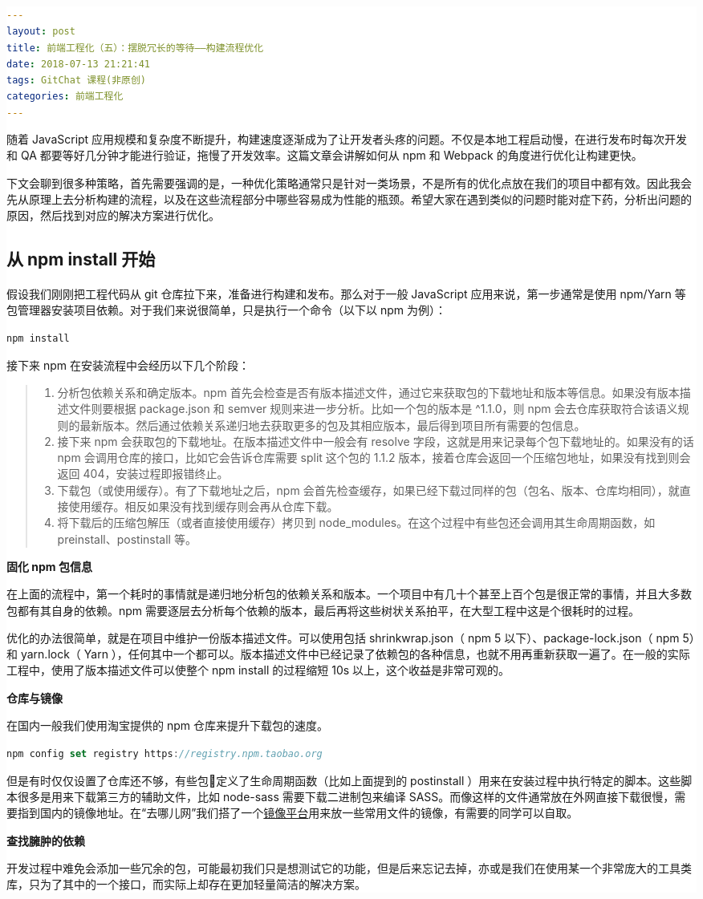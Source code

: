 ```yaml
---
layout: post
title: 前端工程化（五）：摆脱冗长的等待——构建流程优化
date: 2018-07-13 21:21:41
tags: GitChat 课程(非原创)
categories: 前端工程化
---
```


随着 JavaScript 应用规模和复杂度不断提升，构建速度逐渐成为了让开发者头疼的问题。不仅是本地工程启动慢，在进行发布时每次开发和 QA 都要等好几分钟才能进行验证，拖慢了开发效率。这篇文章会讲解如何从 npm 和 Webpack 的角度进行优化让构建更快。

下文会聊到很多种策略，首先需要强调的是，一种优化策略通常只是针对一类场景，不是所有的优化点放在我们的项目中都有效。因此我会先从原理上去分析构建的流程，以及在这些流程部分中哪些容易成为性能的瓶颈。希望大家在遇到类似的问题时能对症下药，分析出问题的原因，然后找到对应的解决方案进行优化。

## 从 npm install 开始

假设我们刚刚把工程代码从 git 仓库拉下来，准备进行构建和发布。那么对于一般 JavaScript 应用来说，第一步通常是使用 npm/Yarn 等包管理器安装项目依赖。对于我们来说很简单，只是执行一个命令（以下以 npm 为例）：

```js
npm install
```

接下来 npm 在安装流程中会经历以下几个阶段：

> 1. 分析包依赖关系和确定版本。npm 首先会检查是否有版本描述文件，通过它来获取包的下载地址和版本等信息。如果没有版本描述文件则要根据 package.json 和 semver 规则来进一步分析。比如一个包的版本是 ^1.1.0，则 npm 会去仓库获取符合该语义规则的最新版本。然后通过依赖关系递归地去获取更多的包及其相应版本，最后得到项目所有需要的包信息。
> 2. 接下来 npm 会获取包的下载地址。在版本描述文件中一般会有 resolve 字段，这就是用来记录每个包下载地址的。如果没有的话 npm 会调用仓库的接口，比如它会告诉仓库需要 split 这个包的 1.1.2 版本，接着仓库会返回一个压缩包地址，如果没有找到则会返回 404，安装过程即报错终止。
> 3. 下载包（或使用缓存）。有了下载地址之后，npm 会首先检查缓存，如果已经下载过同样的包（包名、版本、仓库均相同），就直接使用缓存。相反如果没有找到缓存则会再从仓库下载。
> 4. 将下载后的压缩包解压（或者直接使用缓存）拷贝到 node_modules。在这个过程中有些包还会调用其生命周期函数，如 preinstall、postinstall 等。

**固化 npm 包信息**

在上面的流程中，第一个耗时的事情就是递归地分析包的依赖关系和版本。一个项目中有几十个甚至上百个包是很正常的事情，并且大多数包都有其自身的依赖。npm 需要逐层去分析每个依赖的版本，最后再将这些树状关系拍平，在大型工程中这是个很耗时的过程。

优化的办法很简单，就是在项目中维护一份版本描述文件。可以使用包括 shrinkwrap.json（ npm 5 以下）、package-lock.json（ npm 5）和 yarn.lock（ Yarn ），任何其中一个都可以。版本描述文件中已经记录了依赖包的各种信息，也就不用再重新获取一遍了。在一般的实际工程中，使用了版本描述文件可以使整个 npm install 的过程缩短 10s 以上，这个收益是非常可观的。

**仓库与镜像**

在国内一般我们使用淘宝提供的 npm 仓库来提升下载包的速度。

```js
npm config set registry https://registry.npm.taobao.org
```

但是有时仅仅设置了仓库还不够，有些包定义了生命周期函数（比如上面提到的 postinstall ）用来在安装过程中执行特定的脚本。这些脚本很多是用来下载第三方的辅助文件，比如 node-sass 需要下载二进制包来编译 SASS。而像这样的文件通常放在外网直接下载很慢，需要指到国内的镜像地址。在“去哪儿网”我们搭了一个[镜像平台](https://ued.qunar.com/mirrors/)用来放一些常用文件的镜像，有需要的同学可以自取。

**查找臃肿的依赖**

开发过程中难免会添加一些冗余的包，可能最初我们只是想测试它的功能，但是后来忘记去掉，亦或是我们在使用某一个非常庞大的工具类库，只为了其中的一个接口，而实际上却存在更加轻量简洁的解决方案。
